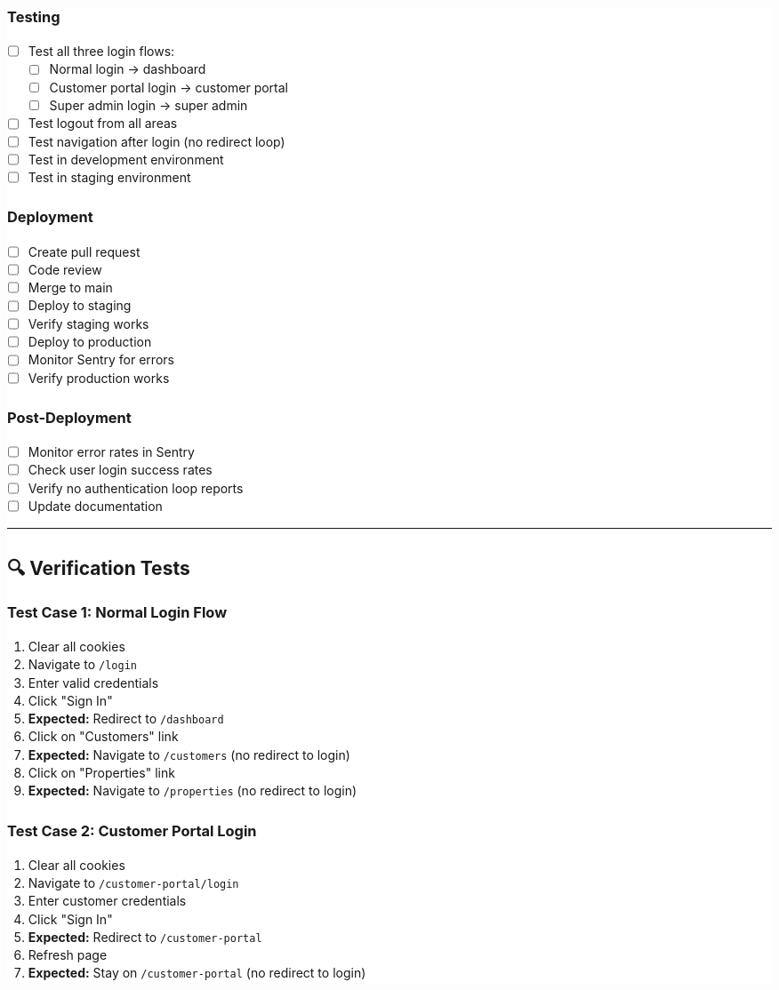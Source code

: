 ### Testing
- [ ] Test all three login flows:
  - [ ] Normal login → dashboard
  - [ ] Customer portal login → customer portal
  - [ ] Super admin login → super admin
- [ ] Test logout from all areas
- [ ] Test navigation after login (no redirect loop)
- [ ] Test in development environment
- [ ] Test in staging environment

### Deployment
- [ ] Create pull request
- [ ] Code review
- [ ] Merge to main
- [ ] Deploy to staging
- [ ] Verify staging works
- [ ] Deploy to production
- [ ] Monitor Sentry for errors
- [ ] Verify production works

### Post-Deployment
- [ ] Monitor error rates in Sentry
- [ ] Check user login success rates
- [ ] Verify no authentication loop reports
- [ ] Update documentation

---

## 🔍 Verification Tests

### Test Case 1: Normal Login Flow
1. Clear all cookies
2. Navigate to `/login`
3. Enter valid credentials
4. Click "Sign In"
5. **Expected:** Redirect to `/dashboard`
6. Click on "Customers" link
7. **Expected:** Navigate to `/customers` (no redirect to login)
8. Click on "Properties" link
9. **Expected:** Navigate to `/properties` (no redirect to login)

### Test Case 2: Customer Portal Login
1. Clear all cookies
2. Navigate to `/customer-portal/login`
3. Enter customer credentials
4. Click "Sign In"
5. **Expected:** Redirect to `/customer-portal`
6. Refresh page
7. **Expected:** Stay on `/customer-portal` (no redirect to login)
